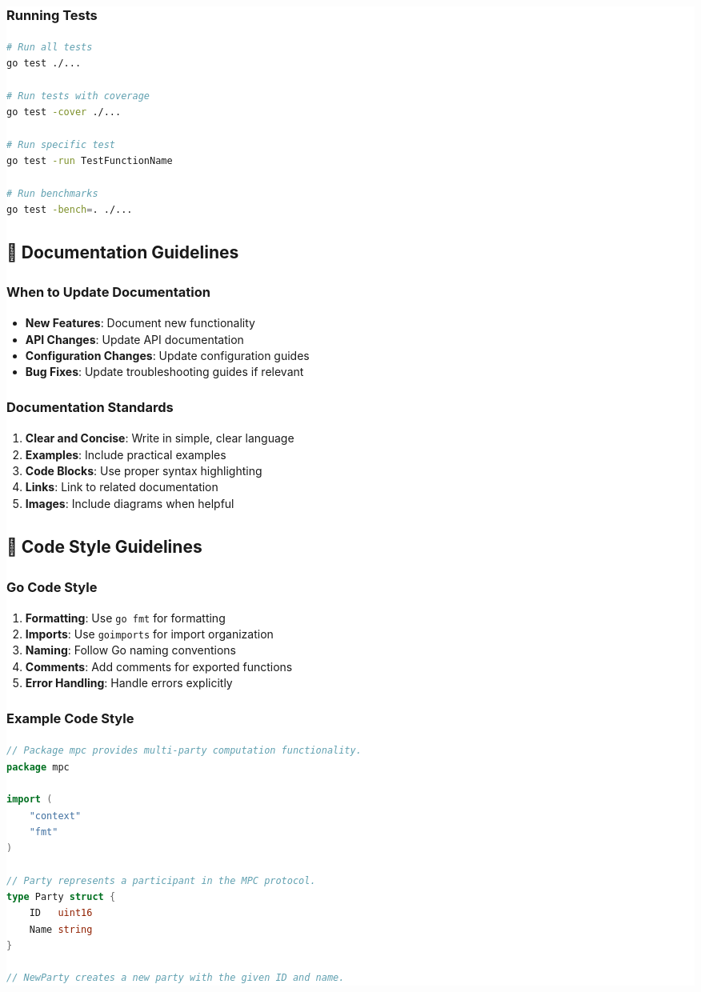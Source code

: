 ```go
```

### Running Tests

```bash
# Run all tests
go test ./...

# Run tests with coverage
go test -cover ./...

# Run specific test
go test -run TestFunctionName

# Run benchmarks
go test -bench=. ./...
```

## 📝 Documentation Guidelines

### When to Update Documentation

- **New Features**: Document new functionality
- **API Changes**: Update API documentation
- **Configuration Changes**: Update configuration guides
- **Bug Fixes**: Update troubleshooting guides if relevant

### Documentation Standards

1. **Clear and Concise**: Write in simple, clear language
2. **Examples**: Include practical examples
3. **Code Blocks**: Use proper syntax highlighting
4. **Links**: Link to related documentation
5. **Images**: Include diagrams when helpful

## 🔧 Code Style Guidelines

### Go Code Style

1. **Formatting**: Use `go fmt` for formatting
2. **Imports**: Use `goimports` for import organization
3. **Naming**: Follow Go naming conventions
4. **Comments**: Add comments for exported functions
5. **Error Handling**: Handle errors explicitly

### Example Code Style

```go
// Package mpc provides multi-party computation functionality.
package mpc

import (
    "context"
    "fmt"
)

// Party represents a participant in the MPC protocol.
type Party struct {
    ID   uint16
    Name string
}

// NewParty creates a new party with the given ID and name.
```